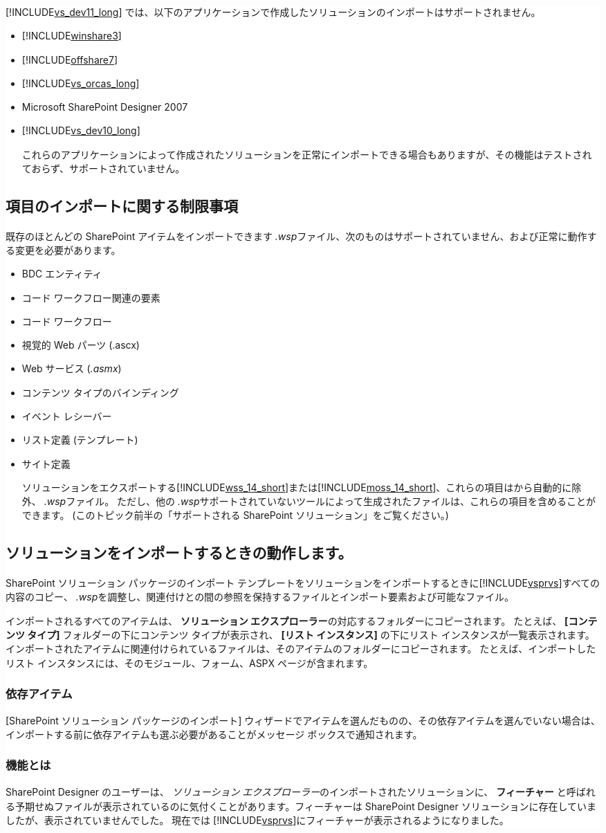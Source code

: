  [!INCLUDE[vs_dev11_long](../sharepoint/includes/vs-dev11-long-md.md)] では、以下のアプリケーションで作成したソリューションのインポートはサポートされません。  
  
- [!INCLUDE[winshare3](../sharepoint/includes/winshare3-md.md)]  
  
- [!INCLUDE[offshare7](../sharepoint/includes/offshare7-md.md)]  
  
- [!INCLUDE[vs_orcas_long](../sharepoint/includes/vs-orcas-long-md.md)]  
  
- Microsoft SharePoint Designer 2007  
  
- [!INCLUDE[vs_dev10_long](../sharepoint/includes/vs-dev10-long-md.md)]  
  
  これらのアプリケーションによって作成されたソリューションを正常にインポートできる場合もありますが、その機能はテストされておらず、サポートされていません。  
  
## <a name="item-import-restrictions"></a>項目のインポートに関する制限事項
 既存のほとんどの SharePoint アイテムをインポートできます *.wsp*ファイル、次のものはサポートされていません、および正常に動作する変更を必要があります。  
  
- BDC エンティティ  
  
- コード ワークフロー関連の要素  
  
- コード ワークフロー  
  
- 視覚的 Web パーツ (.ascx)  
  
- Web サービス (*.asmx*)  
  
- コンテンツ タイプのバインディング  
  
- イベント レシーバー  
  
- リスト定義 (テンプレート)  
  
- サイト定義  
  
  ソリューションをエクスポートする[!INCLUDE[wss_14_short](../sharepoint/includes/wss-14-short-md.md)]または[!INCLUDE[moss_14_short](../sharepoint/includes/moss-14-short-md.md)]、これらの項目はから自動的に除外、 *.wsp*ファイル。 ただし、他の *.wsp*サポートされていないツールによって生成されたファイルは、これらの項目を含めることができます。 (このトピック前半の「サポートされる SharePoint ソリューション」をご覧ください。)  
  
## <a name="what-happens-when-you-import-a-solution"></a>ソリューションをインポートするときの動作します。
 SharePoint ソリューション パッケージのインポート テンプレートをソリューションをインポートするときに[!INCLUDE[vsprvs](../sharepoint/includes/vsprvs-md.md)]すべての内容のコピー、 *.wsp*を調整し、関連付けとの間の参照を保持するファイルとインポート要素および可能なファイル。  
  
 インポートされるすべてのアイテムは、 **ソリューション エクスプローラー**の対応するフォルダーにコピーされます。 たとえば、 **[コンテンツ タイプ]** フォルダーの下にコンテンツ タイプが表示され、 **[リスト インスタンス]** の下にリスト インスタンスが一覧表示されます。 インポートされたアイテムに関連付けられているファイルは、そのアイテムのフォルダーにコピーされます。 たとえば、インポートしたリスト インスタンスには、そのモジュール、フォーム、ASPX ページが含まれます。  
  
### <a name="dependent-items"></a>依存アイテム
 [SharePoint ソリューション パッケージのインポート] ウィザードでアイテムを選んだものの、その依存アイテムを選んでいない場合は、インポートする前に依存アイテムも選ぶ必要があることがメッセージ ボックスで通知されます。  
  
### <a name="what-are-features"></a>機能とは
 SharePoint Designer のユーザーは、 *ソリューション エクスプローラー*のインポートされたソリューションに、 **フィーチャー** と呼ばれる予期せぬファイルが表示されているのに気付くことがあります。フィーチャーは SharePoint Designer ソリューションに存在していましたが、表示されていませんでした。 現在では [!INCLUDE[vsprvs](../sharepoint/includes/vsprvs-md.md)]にフィーチャーが表示されるようになりました。  
  